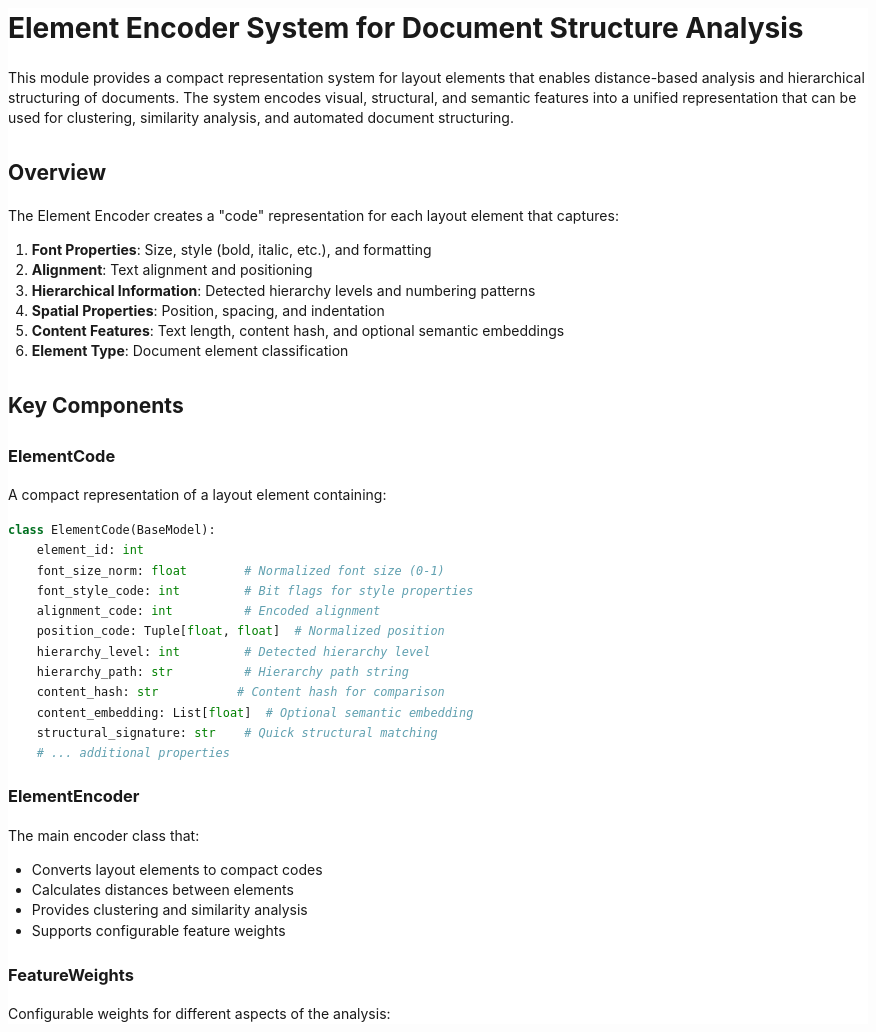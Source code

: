 # Element Encoder System for Document Structure Analysis

This module provides a compact representation system for layout elements that enables distance-based analysis and hierarchical structuring of documents. The system encodes visual, structural, and semantic features into a unified representation that can be used for clustering, similarity analysis, and automated document structuring.

## Overview

The Element Encoder creates a "code" representation for each layout element that captures:

1. **Font Properties**: Size, style (bold, italic, etc.), and formatting
2. **Alignment**: Text alignment and positioning
3. **Hierarchical Information**: Detected hierarchy levels and numbering patterns
4. **Spatial Properties**: Position, spacing, and indentation
5. **Content Features**: Text length, content hash, and optional semantic embeddings
6. **Element Type**: Document element classification

## Key Components

### ElementCode

A compact representation of a layout element containing:

```python
class ElementCode(BaseModel):
    element_id: int
    font_size_norm: float        # Normalized font size (0-1)
    font_style_code: int         # Bit flags for style properties
    alignment_code: int          # Encoded alignment
    position_code: Tuple[float, float]  # Normalized position
    hierarchy_level: int         # Detected hierarchy level
    hierarchy_path: str          # Hierarchy path string
    content_hash: str           # Content hash for comparison
    content_embedding: List[float]  # Optional semantic embedding
    structural_signature: str    # Quick structural matching
    # ... additional properties
```

### ElementEncoder

The main encoder class that:
- Converts layout elements to compact codes
- Calculates distances between elements
- Provides clustering and similarity analysis
- Supports configurable feature weights

### FeatureWeights

Configurable weights for different aspects of the analysis:
